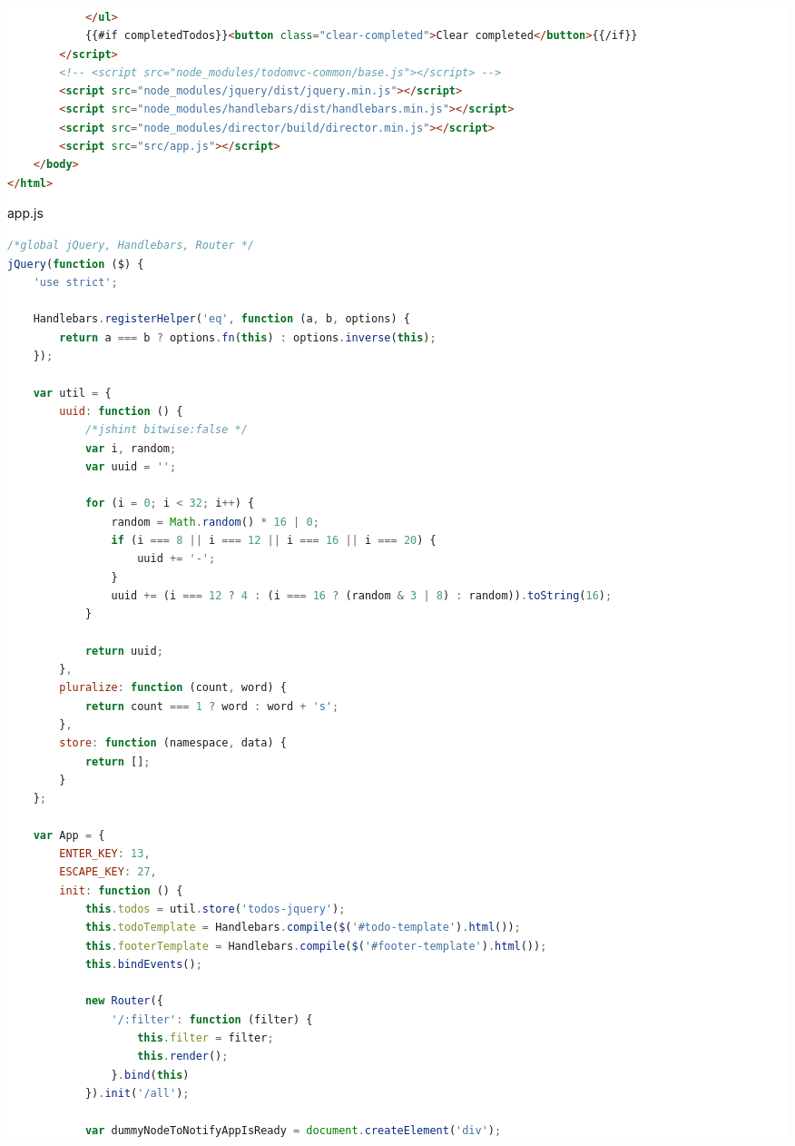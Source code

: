 ```html
            </ul>
            {{#if completedTodos}}<button class="clear-completed">Clear completed</button>{{/if}}
        </script>
        <!-- <script src="node_modules/todomvc-common/base.js"></script> -->
        <script src="node_modules/jquery/dist/jquery.min.js"></script>
        <script src="node_modules/handlebars/dist/handlebars.min.js"></script>
        <script src="node_modules/director/build/director.min.js"></script>
        <script src="src/app.js"></script>
    </body>
</html>

```

app.js
```js
/*global jQuery, Handlebars, Router */
jQuery(function ($) {
    'use strict';

    Handlebars.registerHelper('eq', function (a, b, options) {
        return a === b ? options.fn(this) : options.inverse(this);
    });

    var util = {
        uuid: function () {
            /*jshint bitwise:false */
            var i, random;
            var uuid = '';

            for (i = 0; i < 32; i++) {
                random = Math.random() * 16 | 0;
                if (i === 8 || i === 12 || i === 16 || i === 20) {
                    uuid += '-';
                }
                uuid += (i === 12 ? 4 : (i === 16 ? (random & 3 | 8) : random)).toString(16);
            }

            return uuid;
        },
        pluralize: function (count, word) {
            return count === 1 ? word : word + 's';
        },
        store: function (namespace, data) {
            return [];
        }
    };

    var App = {
        ENTER_KEY: 13,
        ESCAPE_KEY: 27,
        init: function () {
            this.todos = util.store('todos-jquery');
            this.todoTemplate = Handlebars.compile($('#todo-template').html());
            this.footerTemplate = Handlebars.compile($('#footer-template').html());
            this.bindEvents();

            new Router({
                '/:filter': function (filter) {
                    this.filter = filter;
                    this.render();
                }.bind(this)
            }).init('/all');

            var dummyNodeToNotifyAppIsReady = document.createElement('div');
```